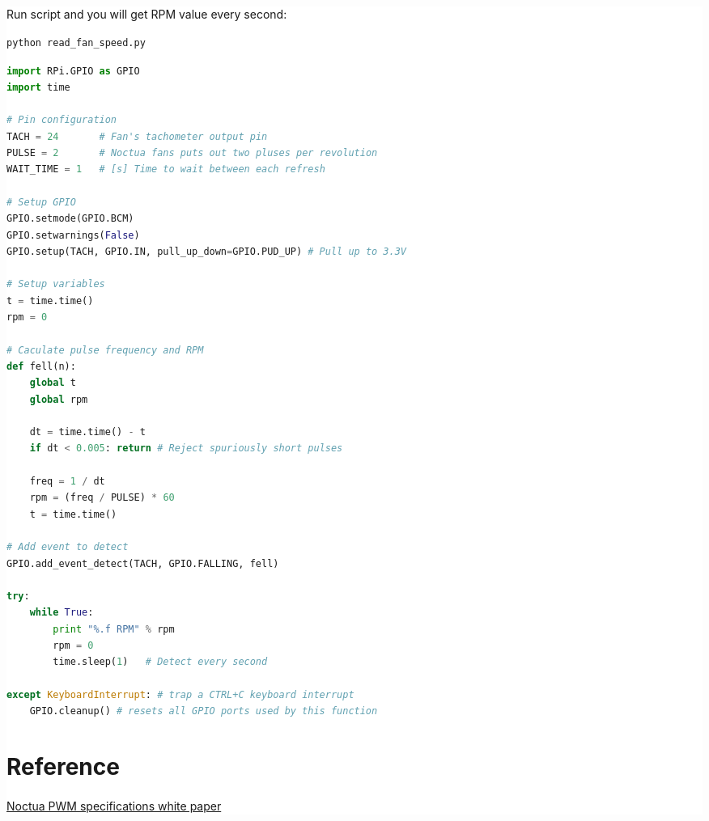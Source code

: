 Run script and you will get RPM value every second:

`python read_fan_speed.py`

```python
import RPi.GPIO as GPIO
import time

# Pin configuration
TACH = 24       # Fan's tachometer output pin
PULSE = 2       # Noctua fans puts out two pluses per revolution
WAIT_TIME = 1   # [s] Time to wait between each refresh

# Setup GPIO
GPIO.setmode(GPIO.BCM)
GPIO.setwarnings(False)
GPIO.setup(TACH, GPIO.IN, pull_up_down=GPIO.PUD_UP) # Pull up to 3.3V

# Setup variables
t = time.time()
rpm = 0

# Caculate pulse frequency and RPM
def fell(n):
    global t
    global rpm

    dt = time.time() - t
    if dt < 0.005: return # Reject spuriously short pulses

    freq = 1 / dt
    rpm = (freq / PULSE) * 60
    t = time.time()

# Add event to detect
GPIO.add_event_detect(TACH, GPIO.FALLING, fell)

try:
    while True:
        print "%.f RPM" % rpm
        rpm = 0
        time.sleep(1)   # Detect every second

except KeyboardInterrupt: # trap a CTRL+C keyboard interrupt
    GPIO.cleanup() # resets all GPIO ports used by this function
```

# Reference

[Noctua PWM specifications white paper](https://noctua.at/media/wysiwyg/Noctua_PWM_specifications_white_paper.pdf)
